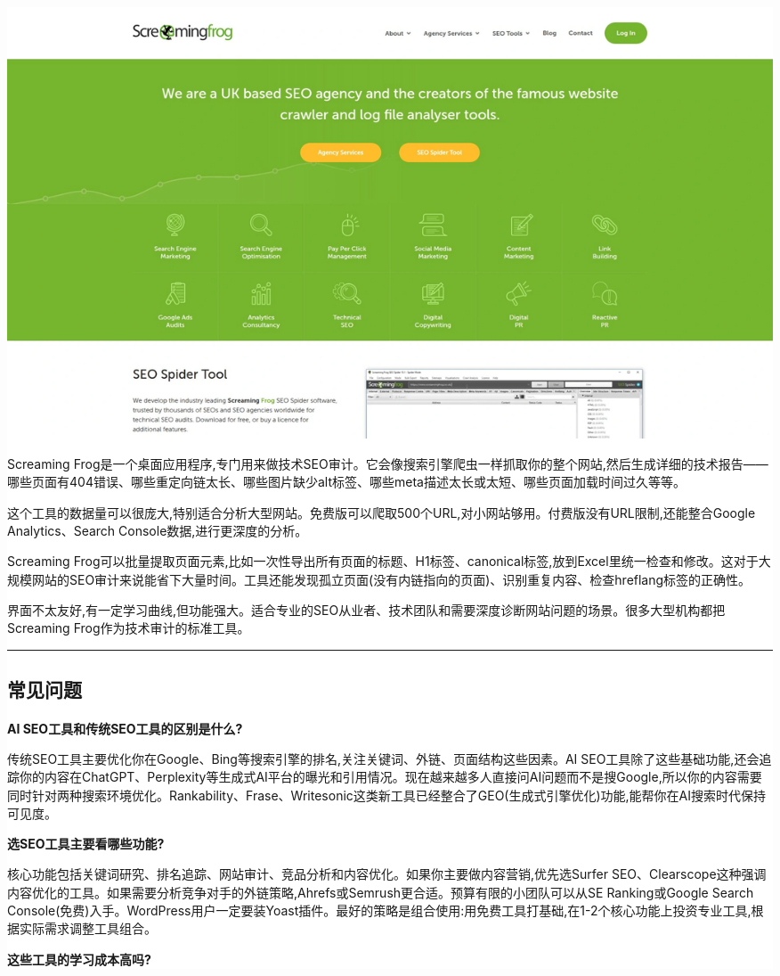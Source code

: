 ![Screaming Frog Screenshot](image/screamingfrog.webp)


Screaming Frog是一个桌面应用程序,专门用来做技术SEO审计。它会像搜索引擎爬虫一样抓取你的整个网站,然后生成详细的技术报告——哪些页面有404错误、哪些重定向链太长、哪些图片缺少alt标签、哪些meta描述太长或太短、哪些页面加载时间过久等等。

这个工具的数据量可以很庞大,特别适合分析大型网站。免费版可以爬取500个URL,对小网站够用。付费版没有URL限制,还能整合Google Analytics、Search Console数据,进行更深度的分析。

Screaming Frog可以批量提取页面元素,比如一次性导出所有页面的标题、H1标签、canonical标签,放到Excel里统一检查和修改。这对于大规模网站的SEO审计来说能省下大量时间。工具还能发现孤立页面(没有内链指向的页面)、识别重复内容、检查hreflang标签的正确性。

界面不太友好,有一定学习曲线,但功能强大。适合专业的SEO从业者、技术团队和需要深度诊断网站问题的场景。很多大型机构都把Screaming Frog作为技术审计的标准工具。

***

## 常见问题

**AI SEO工具和传统SEO工具的区别是什么?**

传统SEO工具主要优化你在Google、Bing等搜索引擎的排名,关注关键词、外链、页面结构这些因素。AI SEO工具除了这些基础功能,还会追踪你的内容在ChatGPT、Perplexity等生成式AI平台的曝光和引用情况。现在越来越多人直接问AI问题而不是搜Google,所以你的内容需要同时针对两种搜索环境优化。Rankability、Frase、Writesonic这类新工具已经整合了GEO(生成式引擎优化)功能,能帮你在AI搜索时代保持可见度。

**选SEO工具主要看哪些功能?**

核心功能包括关键词研究、排名追踪、网站审计、竞品分析和内容优化。如果你主要做内容营销,优先选Surfer SEO、Clearscope这种强调内容优化的工具。如果需要分析竞争对手的外链策略,Ahrefs或Semrush更合适。预算有限的小团队可以从SE Ranking或Google Search Console(免费)入手。WordPress用户一定要装Yoast插件。最好的策略是组合使用:用免费工具打基础,在1-2个核心功能上投资专业工具,根据实际需求调整工具组合。

**这些工具的学习成本高吗?**
